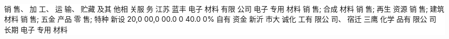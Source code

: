 销
售、
加
工、
运
输、
贮藏
及其
他相
关服
务
江苏
蓝丰
电子
材料
有限
公司
电子
专用
材料
销
售;
合成
材料
销
售;
再生
资源
销
售;
建筑
材料
销
售;
五金
产品
零
售;
特种
新设
20,0
00,0
00.0
0
40.0
0%
自有
资金
新沂
市大
诚化
工有
限公
司、
宿迁
三鹰
化学
品有
限公
司
长期
电子
专用
材料